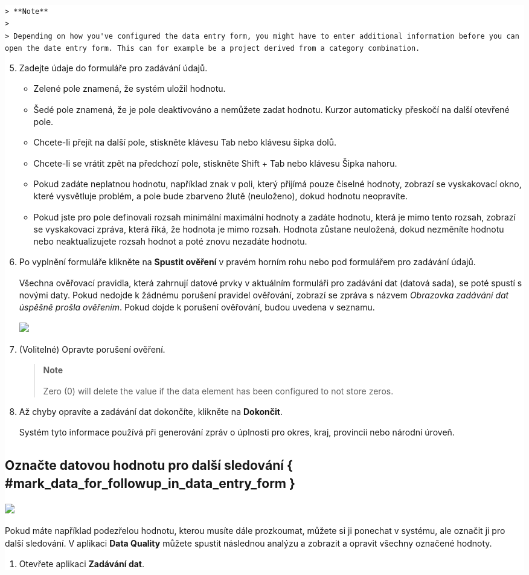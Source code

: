     > **Note**
    >
    > Depending on how you've configured the data entry form, you might have to enter additional information before you can open the date entry form. This can for example be a project derived from a category combination.

5.  Zadejte údaje do formuláře pro zadávání údajů.

    -   Zelené pole znamená, že systém uložil hodnotu.

    -   Šedé pole znamená, že je pole deaktivováno a nemůžete zadat hodnotu. Kurzor automaticky přeskočí na další otevřené pole.

    -   Chcete-li přejít na další pole, stiskněte klávesu Tab nebo klávesu šipka dolů.

    -   Chcete-li se vrátit zpět na předchozí pole, stiskněte Shift + Tab nebo klávesu Šipka nahoru.

    -   Pokud zadáte neplatnou hodnotu, například znak v poli, který přijímá pouze číselné hodnoty, zobrazí se vyskakovací okno, které vysvětluje problém, a pole bude zbarveno žlutě (neuloženo), dokud hodnotu neopravíte.

    -   Pokud jste pro pole definovali rozsah minimální maximální hodnoty a zadáte hodnotu, která je mimo tento rozsah, zobrazí se vyskakovací zpráva, která říká, že hodnota je mimo rozsah. Hodnota zůstane neuložená, dokud nezměníte hodnotu nebo neaktualizujete rozsah hodnot a poté znovu nezadáte hodnotu.

6.  Po vyplnění formuláře klikněte na **Spustit ověření** v pravém horním rohu nebo pod formulářem pro zadávání údajů.

    Všechna ověřovací pravidla, která zahrnují datové prvky v aktuálním formuláři pro zadávání dat (datová sada), se poté spustí s novými daty. Pokud nedojde k žádnému porušení pravidel ověřování, zobrazí se zpráva s názvem _Obrazovka zadávání dat úspěšně prošla ověřením_. Pokud dojde k porušení ověřování, budou uvedena v seznamu.

    ![](resources/images/dhis2UserManual/Validation_Rule_Result.png)

7.  (Volitelné) Opravte porušení ověření.

    > **Note**
    >
    > Zero (0) will delete the value if the data element has been configured to not store zeros.

8.  Až chyby opravíte a zadávání dat dokončíte, klikněte na **Dokončit**.

    Systém tyto informace používá při generování zpráv o úplnosti pro okres, kraj, provincii nebo národní úroveň.

## Označte datovou hodnotu pro další sledování { #mark_data_for_followup_in_data_entry_form }

![](resources/images/data_entry/data_entry_section_history.png)

Pokud máte například podezřelou hodnotu, kterou musíte dále prozkoumat, můžete si ji ponechat v systému, ale označit ji pro další sledování. V aplikaci **Data Quality** můžete spustit následnou analýzu a zobrazit a opravit všechny označené hodnoty.

1.  Otevřete aplikaci **Zadávání dat**.
